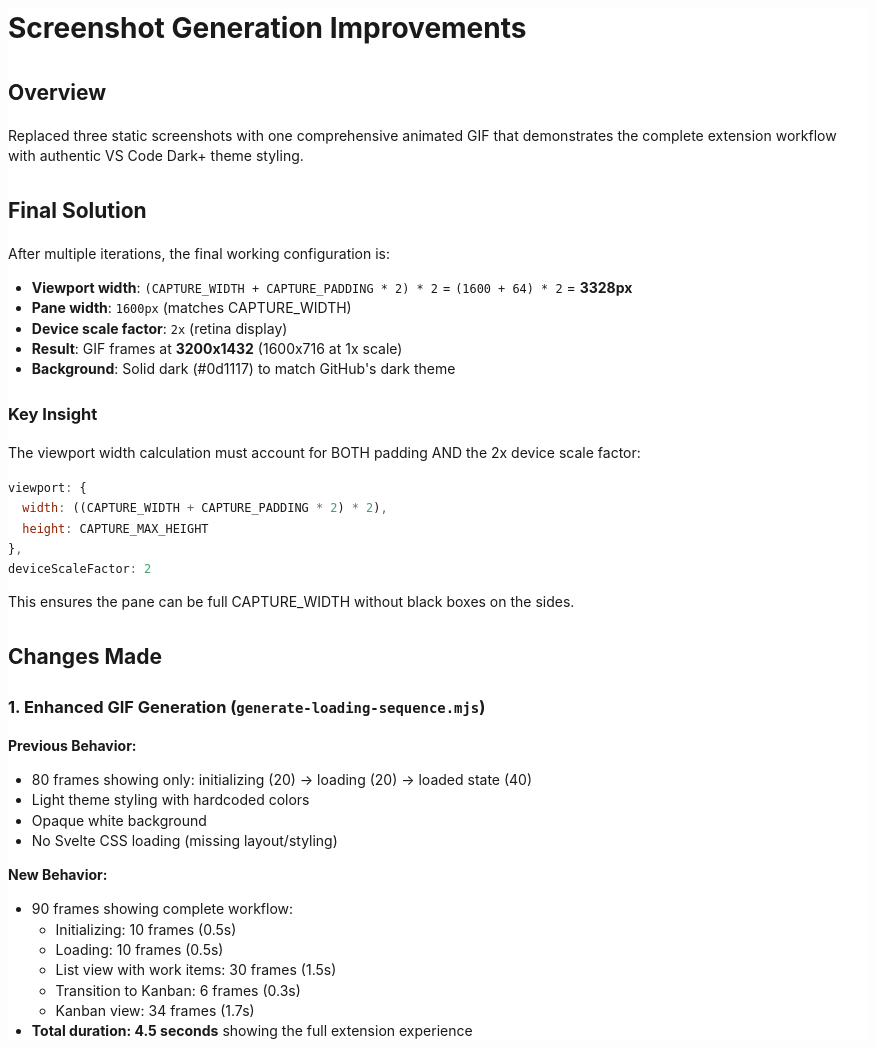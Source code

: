 # Screenshot Generation Improvements

## Overview

Replaced three static screenshots with one comprehensive animated GIF that demonstrates the complete extension workflow with authentic VS Code Dark+ theme styling.

## Final Solution

After multiple iterations, the final working configuration is:

- **Viewport width**: `(CAPTURE_WIDTH + CAPTURE_PADDING * 2) * 2` = `(1600 + 64) * 2` = **3328px**
- **Pane width**: `1600px` (matches CAPTURE_WIDTH)
- **Device scale factor**: `2x` (retina display)
- **Result**: GIF frames at **3200x1432** (1600x716 at 1x scale)
- **Background**: Solid dark (#0d1117) to match GitHub's dark theme

### Key Insight

The viewport width calculation must account for BOTH padding AND the 2x device scale factor:

```javascript
viewport: {
  width: ((CAPTURE_WIDTH + CAPTURE_PADDING * 2) * 2),
  height: CAPTURE_MAX_HEIGHT
},
deviceScaleFactor: 2
```

This ensures the pane can be full CAPTURE_WIDTH without black boxes on the sides.

## Changes Made

### 1. Enhanced GIF Generation (`generate-loading-sequence.mjs`)

**Previous Behavior:**

- 80 frames showing only: initializing (20) → loading (20) → loaded state (40)
- Light theme styling with hardcoded colors
- Opaque white background
- No Svelte CSS loading (missing layout/styling)

**New Behavior:**

- 90 frames showing complete workflow:
  - Initializing: 10 frames (0.5s)
  - Loading: 10 frames (0.5s)
  - List view with work items: 30 frames (1.5s)
  - Transition to Kanban: 6 frames (0.3s)
  - Kanban view: 34 frames (1.7s)
- **Total duration: 4.5 seconds** showing the full extension experience
